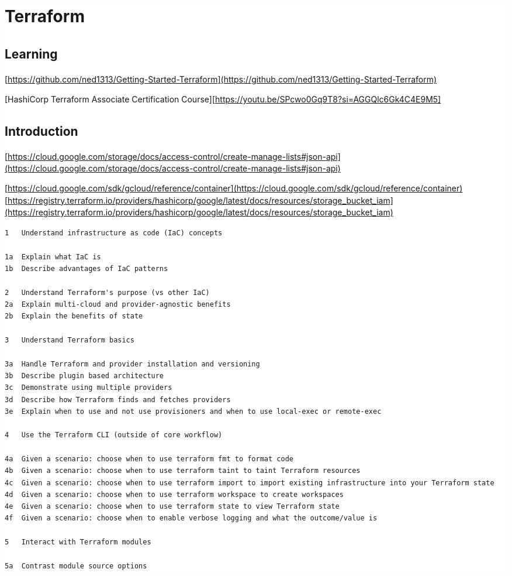 

# Terraform



## Learning  

[https://github.com/ned1313/Getting-Started-Terraform](https://github.com/ned1313/Getting-Started-Terraform)  





[HashiCorp Terraform Associate Certification Course][https://youtu.be/SPcwo0Gq9T8?si=AGGQlc6Gk4C4E9M5]  










## Introduction  

[https://cloud.google.com/storage/docs/access-control/create-manage-lists#json-api](https://cloud.google.com/storage/docs/access-control/create-manage-lists#json-api)  



[https://cloud.google.com/sdk/gcloud/reference/container](https://cloud.google.com/sdk/gcloud/reference/container)  
[https://registry.terraform.io/providers/hashicorp/google/latest/docs/resources/storage_bucket_iam](https://registry.terraform.io/providers/hashicorp/google/latest/docs/resources/storage_bucket_iam)  



```
1 	Understand infrastructure as code (IaC) concepts

1a 	Explain what IaC is
1b 	Describe advantages of IaC patterns

2 	Understand Terraform's purpose (vs other IaC)
2a 	Explain multi-cloud and provider-agnostic benefits
2b 	Explain the benefits of state

3 	Understand Terraform basics

3a 	Handle Terraform and provider installation and versioning
3b 	Describe plugin based architecture
3c 	Demonstrate using multiple providers
3d 	Describe how Terraform finds and fetches providers
3e 	Explain when to use and not use provisioners and when to use local-exec or remote-exec

4 	Use the Terraform CLI (outside of core workflow)

4a 	Given a scenario: choose when to use terraform fmt to format code
4b 	Given a scenario: choose when to use terraform taint to taint Terraform resources
4c 	Given a scenario: choose when to use terraform import to import existing infrastructure into your Terraform state
4d 	Given a scenario: choose when to use terraform workspace to create workspaces
4e 	Given a scenario: choose when to use terraform state to view Terraform state
4f 	Given a scenario: choose when to enable verbose logging and what the outcome/value is

5 	Interact with Terraform modules

5a 	Contrast module source options
```